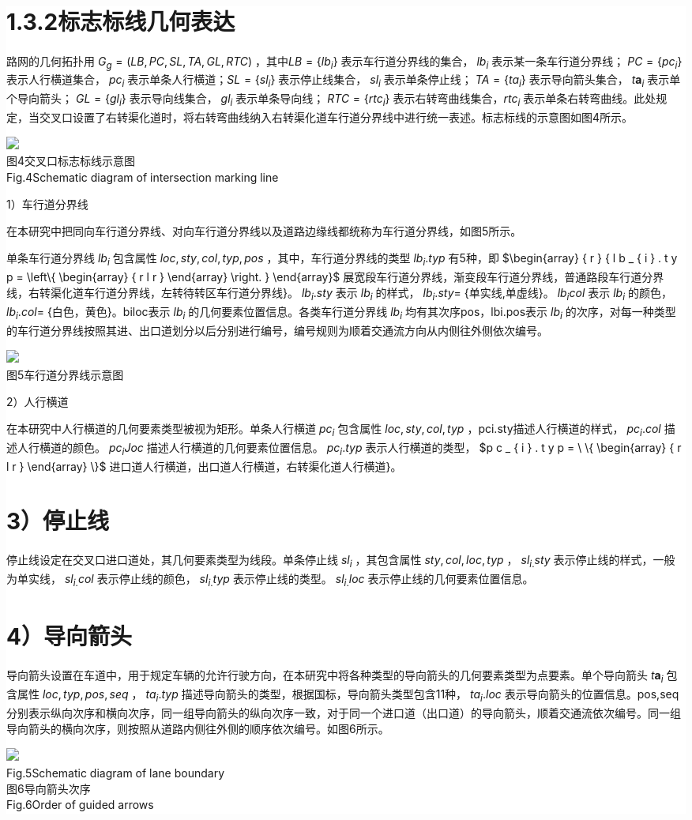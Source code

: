 # 1.3.2标志标线几何表达

路网的几何拓扑用 $G _ { g } = ( L B , P C , S L , T A , G L , R T C )$ ，其中$L B = \{ l b _ { i } \}$ 表示车行道分界线的集合， $l b _ { i }$ 表示某一条车行道分界线； $P C = \{ p c _ { i } \}$ 表示人行横道集合， $p c _ { i }$ 表示单条人行横道；${ S L = \{ s l _ { i } \} }$ 表示停止线集合， $s l _ { i }$ 表示单条停止线； $T A = \{ t a _ { i } \}$ 表示导向箭头集合， $t \boldsymbol { a } _ { i }$ 表示单个导向箭头； $G L = \{ g l _ { i } \}$ 表示导向线集合， ${ { g l } _ { i } }$ 表示单条导向线； $R T C = \{ r t c _ { i } \}$ 表示右转弯曲线集合，$r t c _ { i }$ 表示单条右转弯曲线。此处规定，当交叉口设置了右转渠化道时，将右转弯曲线纳入右转渠化道车行道分界线中进行统一表述。标志标线的示意图如图4所示。

![](images/a386aaf7243245a7502c58f68751e4d0be7440b3785b9d4006615a2bc333554f.jpg)  
图4交叉口标志标线示意图  
Fig.4Schematic diagram of intersection marking line

1）车行道分界线

在本研究中把同向车行道分界线、对向车行道分界线以及道路边缘线都统称为车行道分界线，如图5所示。

单条车行道分界线 $l b _ { i }$ 包含属性 $l o c , s t y , c o l , t y p , p o s$ ，其中，车行道分界线的类型 $l b _ { i } . t y p$ 有5种，即 $\begin{array} { r } { l b _ { i } . t y p = \left\{ \begin{array} { r l r } \end{array} \right. } \end{array}$ 展宽段车行道分界线，渐变段车行道分界线，普通路段车行道分界线，右转渠化道车行道分界线，左转待转区车行道分界线}。 $l b _ { i } . s t y$ 表示 $l b _ { i }$ 的样式， $l b _ { i } . s t y =$ {单实线,单虚线}。 $l b _ { i } c o l$ 表示 $l b _ { i }$ 的颜色，$l b _ { i } . c o l =$ {白色，黄色}。biloc表示 $l b _ { i }$ 的几何要素位置信息。各类车行道分界线 $l b _ { i }$ 均有其次序pos，lbi.pos表示 $l b _ { i }$ 的次序，对每一种类型的车行道分界线按照其进、出口道划分以后分别进行编号，编号规则为顺着交通流方向从内侧往外侧依次编号。

![](images/02dee8b73fa09356b10bf79790983ca43688d46f945f26f522748a0ef6b93732.jpg)  
图5车行道分界线示意图

2）人行横道

在本研究中人行横道的几何要素类型被视为矩形。单条人行横道 $p c _ { i }$ 包含属性 $l o c , s t y , c o l , t y p$ ，pci.sty描述人行横道的样式， $p c _ { i } . c o l$ 描述人行横道的颜色。 $p c _ { i } J o c$ 描述人行横道的几何要素位置信息。 $p c _ { i } . t y p$ 表示人行横道的类型， $p c _ { i } . t y p = \ \{ \begin{array} { r l r } \end{array} \}$ 进口道人行横道，出口道人行横道，右转渠化道人行横道}。

# 3）停止线

停止线设定在交叉口进口道处，其几何要素类型为线段。单条停止线 $s l _ { i }$ ，其包含属性 $s t y , c o l , l o c , t y p$ ， $s l _ { i . } s t y$ 表示停止线的样式，一般为单实线， $s l _ { i . } c o l$ 表示停止线的颜色， $s l _ { i . } t y p$ 表示停止线的类型。 $s l _ { i . } l o c$ 表示停止线的几何要素位置信息。

# 4）导向箭头

导向箭头设置在车道中，用于规定车辆的允许行驶方向，在本研究中将各种类型的导向箭头的几何要素类型为点要素。单个导向箭头 $t \boldsymbol { a } _ { i }$ 包含属性 $l o c , t y p , p o s , s e q$ ， $t a _ { i } . t y p$ 描述导向箭头的类型，根据国标，导向箭头类型包含11种， $t a _ { i } . l o c$ 表示导向箭头的位置信息。pos,seq分别表示纵向次序和横向次序，同一组导向箭头的纵向次序一致，对于同一个进口道（出口道）的导向箭头，顺着交通流依次编号。同一组导向箭头的横向次序，则按照从道路内侧往外侧的顺序依次编号。如图6所示。

![](images/a54619a88fb2480129ac8bf76aaacfe56c6973203dc1e543449ac6a55bee6693.jpg)  
Fig.5Schematic diagram of lane boundary   
图6导向箭头次序  
Fig.6Order of guided arrows
